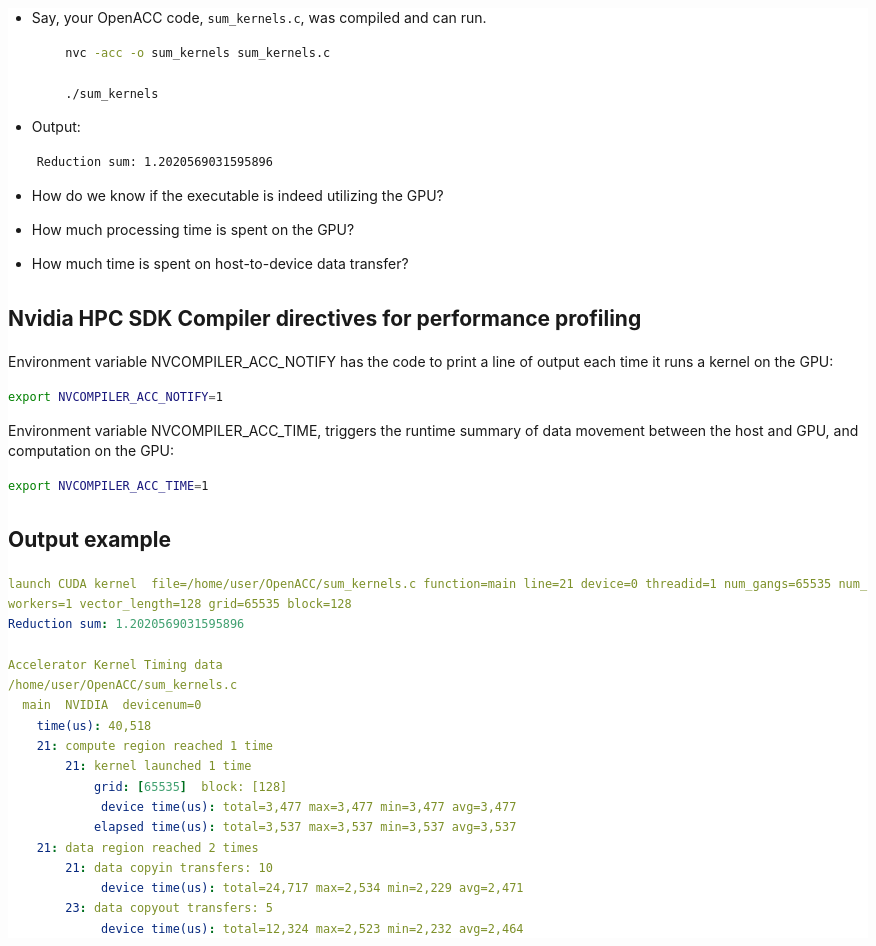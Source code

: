 - Say, your OpenACC code, `sum_kernels.c`, was compiled and can run.

```bash
        nvc -acc -o sum_kernels sum_kernels.c

        ./sum_kernels
```
- Output:
```
    Reduction sum: 1.2020569031595896
```

- How do we know if the executable is indeed utilizing the GPU?

- How much processing time is spent on the GPU?

- How much time is spent on host-to-device data transfer?



## Nvidia HPC SDK Compiler directives for performance profiling

Environment variable NVCOMPILER_ACC_NOTIFY has the code to print a line of output each time it runs a kernel on the GPU:
```bash
export NVCOMPILER_ACC_NOTIFY=1
```

Environment variable NVCOMPILER_ACC_TIME, triggers the runtime summary of data movement between the host and GPU, and computation on the GPU:

```bash
export NVCOMPILER_ACC_TIME=1
```


## Output example

```yaml
launch CUDA kernel  file=/home/user/OpenACC/sum_kernels.c function=main line=21 device=0 threadid=1 num_gangs=65535 num_workers=1 vector_length=128 grid=65535 block=128
Reduction sum: 1.2020569031595896

Accelerator Kernel Timing data
/home/user/OpenACC/sum_kernels.c
  main  NVIDIA  devicenum=0
    time(us): 40,518
    21: compute region reached 1 time
        21: kernel launched 1 time
            grid: [65535]  block: [128]
             device time(us): total=3,477 max=3,477 min=3,477 avg=3,477
            elapsed time(us): total=3,537 max=3,537 min=3,537 avg=3,537
    21: data region reached 2 times
        21: data copyin transfers: 10
             device time(us): total=24,717 max=2,534 min=2,229 avg=2,471
        23: data copyout transfers: 5
             device time(us): total=12,324 max=2,523 min=2,232 avg=2,464
```
